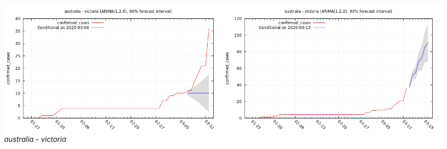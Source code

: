 <img src="./figures/forecast_maxhorizon_7_australia_victoria_expost.png" width="425"/> <img src="./figures/forecast_maxhorizon_7_australia_victoria.png" width="425"/>
<em>australia - victoria</em>
